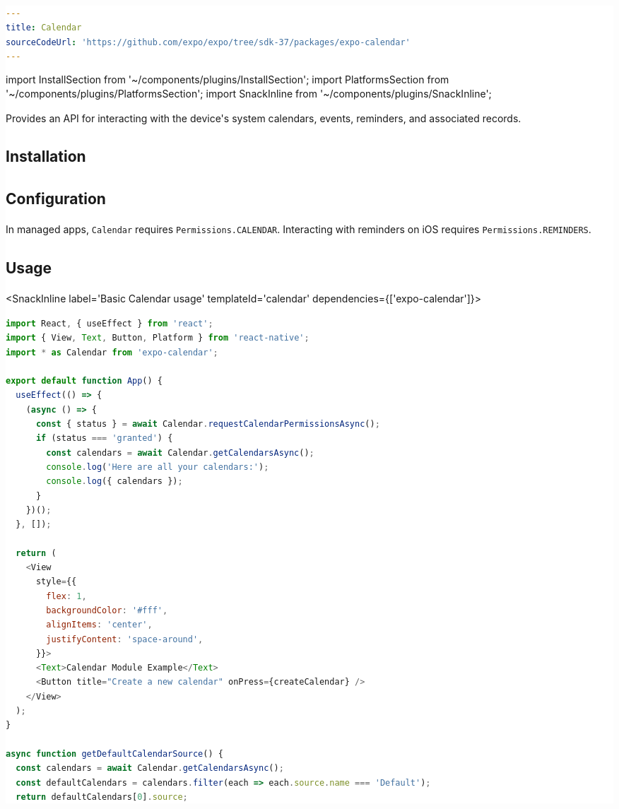 ```yaml
---
title: Calendar
sourceCodeUrl: 'https://github.com/expo/expo/tree/sdk-37/packages/expo-calendar'
---
```


import InstallSection from '~/components/plugins/InstallSection';
import PlatformsSection from '~/components/plugins/PlatformsSection';
import SnackInline from '~/components/plugins/SnackInline';


Provides an API for interacting with the device's system calendars, events, reminders, and associated records.

<PlatformsSection android emulator ios simulator />

## Installation

<InstallSection packageName="expo-calendar" />

## Configuration

In managed apps, `Calendar` requires `Permissions.CALENDAR`. Interacting with reminders on iOS requires `Permissions.REMINDERS`.

## Usage

<SnackInline label='Basic Calendar usage' templateId='calendar' dependencies={['expo-calendar']}>

```js
import React, { useEffect } from 'react';
import { View, Text, Button, Platform } from 'react-native';
import * as Calendar from 'expo-calendar';

export default function App() {
  useEffect(() => {
    (async () => {
      const { status } = await Calendar.requestCalendarPermissionsAsync();
      if (status === 'granted') {
        const calendars = await Calendar.getCalendarsAsync();
        console.log('Here are all your calendars:');
        console.log({ calendars });
      }
    })();
  }, []);

  return (
    <View
      style={{
        flex: 1,
        backgroundColor: '#fff',
        alignItems: 'center',
        justifyContent: 'space-around',
      }}>
      <Text>Calendar Module Example</Text>
      <Button title="Create a new calendar" onPress={createCalendar} />
    </View>
  );
}

async function getDefaultCalendarSource() {
  const calendars = await Calendar.getCalendarsAsync();
  const defaultCalendars = calendars.filter(each => each.source.name === 'Default');
  return defaultCalendars[0].source;
```